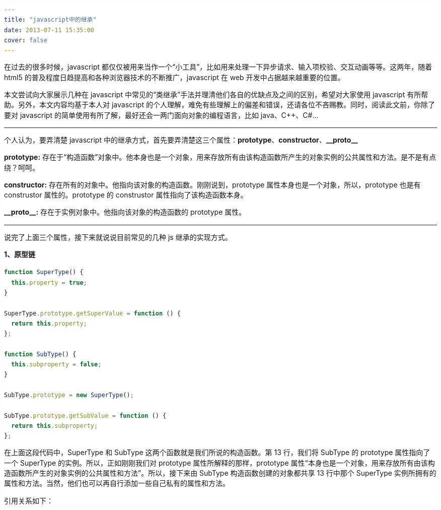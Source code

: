 ```yaml
---
title: "javascript中的继承"
date: 2013-07-11 15:35:00
cover: false
---
```


在过去的很多时候，javascript 都仅仅被用来当作一个“小工具”，比如用来处理一下异步请求、输入项校验、交互动画等等。这两年，随着 html5 的普及程度日趋提高和各种浏览器技术的不断推广，javascript 在 web 开发中占据越来越重要的位置。

本文尝试向大家展示几种在 javascript 中常见的“类继承”手法并理清他们各自的优缺点及之间的区别，希望对大家使用 javascript 有所帮助。另外，本文内容均基于本人对 javascript 的个人理解，难免有些理解上的偏差和错误，还请各位不吝赐教。同时，阅读此文前，你除了要对 javascript 的简单使用有所了解，最好还会一两门面向对象的编程语言，比如 java、C++、C#...

---

个人认为，要弄清楚 javascript 中的继承方式，首先要弄清楚这三个属性：**prototype**、**constructor**、**\_\_proto\_\_**

**prototype:** 存在于“构造函数”对象中。他本身也是一个对象，用来存放所有由该构造函数所产生的对象实例的公共属性和方法。是不是有点绕？呵呵。

**constructor:** 存在所有的对象中。他指向该对象的构造函数。刚刚说到，prototype 属性本身也是一个对象，所以，prototype 也是有 construstor 属性的。prototype 的 construstor 属性指向了该构造函数本身。

**\_\_proto\_\_:** 存在于实例对象中。他指向该对象的构造函数的 prototype 属性。

---

说完了上面三个属性，接下来就说说目前常见的几种 js 继承的实现方式。

**1、原型链**

```javascript
function SuperType() {
  this.property = true;
}

SuperType.prototype.getSuperValue = function () {
  return this.property;
};

function SubType() {
  this.subproperty = false;
}

SubType.prototype = new SuperType();

SubType.prototype.getSubValue = function () {
  return this.subproperty;
};
```

在上面这段代码中，SuperType 和 SubType 这两个函数就是我们所说的构造函数。第 13 行，我们将 SubType 的 prototype 属性指向了一个 SuperType 的实例。所以，正如刚刚我们对 prototype 属性所解释的那样，prototype 属性“本身也是一个对象，用来存放所有由该构造函数所产生的对象实例的公共属性和方法”。所以，接下来由 SubType 构造函数创建的对象都共享 13 行中那个 SuperType 实例所拥有的属性和方法。当然，他们也可以再自行添加一些自己私有的属性和方法。

引用关系如下：
